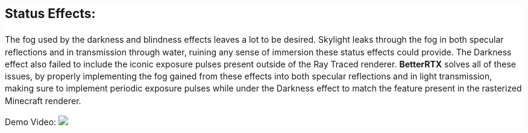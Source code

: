 ## Status Effects:
The fog used by the darkness and blindness effects leaves a lot to be desired. Skylight leaks through the fog in both specular reflections and in transmission through water, ruining any sense of immersion these status effects could provide. The Darkness effect also failed to include the iconic exposure pulses present outside of the Ray Traced renderer. **BetterRTX** solves all of these issues, by properly implementing the fog gained from these effects into both specular reflections and in light transmission, making sure to implement periodic exposure pulses while under the Darkness effect to match the feature present in the rasterized Minecraft renderer.

Demo Video:
![](http://www.youtube.com/watch?v=TVbaB-LQ1-g&t=43s)
